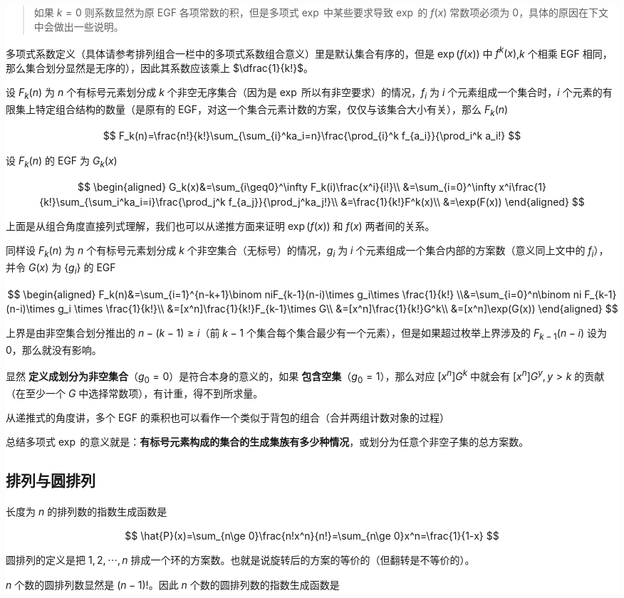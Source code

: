 > 如果 $k=0$ 则系数显然为原 EGF 各项常数的积，但是多项式 $\exp$ 中某些要求导致 $\exp$ 的 $f(x)$ 常数项必须为 $0$，具体的原因在下文中会做出一些说明。

多项式系数定义（具体请参考排列组合一栏中的多项式系数组合意义）里是默认集合有序的，但是 $\exp(f(x))$ 中 $f^k(x)$,$k$ 个相乘 EGF 相同，那么集合划分显然是无序的），因此其系数应该乘上 $\dfrac{1}{k!}$。

设 $F_k(n)$ 为 $n$ 个有标号元素划分成 $k$ 个非空无序集合（因为是 $\exp$ 所以有非空要求）的情况，$f_i$ 为 $i$ 个元素组成一个集合时，$i$ 个元素的有限集上特定组合结构的数量（是原有的 EGF，对这一个集合元素计数的方案，仅仅与该集合大小有关），那么 $F_k(n)$

$$
F_k(n)=\frac{n!}{k!}\sum_{\sum_{i}^ka_i=n}\frac{\prod_{i}^k f_{a_i}}{\prod_i^k a_i!}
$$

设 $F_k(n)$ 的 EGF 为 $G_k(x)$

$$
\begin{aligned}
G_k(x)&=\sum_{i\geq0}^\infty F_k(i)\frac{x^i}{i!}\\
&=\sum_{i=0}^\infty x^i\frac{1}{k!}\sum_{\sum_i^ka_i=i}\frac{\prod_j^k f_{a_j}}{\prod_j^ka_j!}\\
&=\frac{1}{k!}F^k(x)\\
&=\exp(F(x))
\end{aligned}
$$

上面是从组合角度直接列式理解，我们也可以从递推方面来证明 $\exp(f(x))$ 和 $f(x)$ 两者间的关系。

同样设 $F_k(n)$ 为 $n$ 个有标号元素划分成 $k$ 个非空集合（无标号）的情况，$g_i$ 为 $i$ 个元素组成一个集合内部的方案数（意义同上文中的 $f_i$），并令 $G(x)$ 为 $\{g_i\}$ 的 EGF

$$
\begin{aligned}
F_k(n)&=\sum_{i=1}^{n-k+1}\binom niF_{k-1}(n-i)\times g_i\times \frac{1}{k!}
\\&=\sum_{i=0}^n\binom ni F_{k-1}(n-i)\times g_i \times \frac{1}{k!}\\
&=[x^n]\frac{1}{k!}F_{k-1}\times G\\
&=[x^n]\frac{1}{k!}G^k\\
&=[x^n]\exp(G(x))
\end{aligned}
$$

上界是由非空集合划分推出的 $n-(k-1)\geq i$（前 $k-1$ 个集合每个集合最少有一个元素），但是如果超过枚举上界涉及的 $F_{k-1}(n-i)$ 设为 $0$，那么就没有影响。

显然 **定义成划分为非空集合**（$g_0=0$）是符合本身的意义的，如果 **包含空集**（$g_0=1$），那么对应 $[x^n]G^k$ 中就会有 $[x^n]G^y,y>k$ 的贡献（在至少一个 $G$ 中选择常数项），有计重，得不到所求量。

从递推式的角度讲，多个 EGF 的乘积也可以看作一个类似于背包的组合（合并两组计数对象的过程）

总结多项式 $\exp$ 的意义就是：**有标号元素构成的集合的生成集族有多少种情况**，或划分为任意个非空子集的总方案数。

## 排列与圆排列

长度为 $n$ 的排列数的指数生成函数是

$$
\hat{P}(x)=\sum_{n\ge 0}\frac{n!x^n}{n!}=\sum_{n\ge 0}x^n=\frac{1}{1-x}
$$

圆排列的定义是把 $1,2,\cdots,n$ 排成一个环的方案数。也就是说旋转后的方案的等价的（但翻转是不等价的）。

$n$ 个数的圆排列数显然是 $(n-1)!$。因此 $n$ 个数的圆排列数的指数生成函数是
